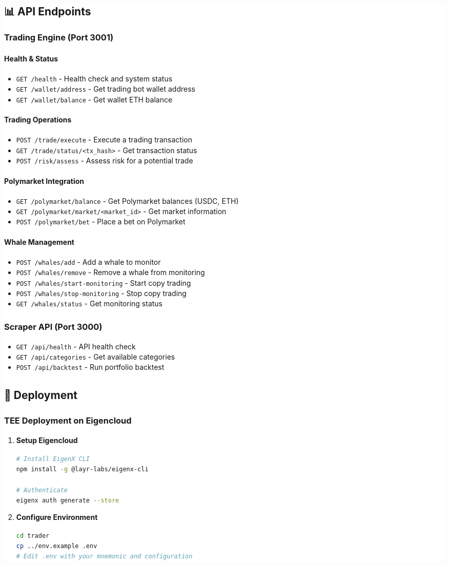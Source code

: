 ## 📊 API Endpoints

### Trading Engine (Port 3001)

#### Health & Status
- `GET /health` - Health check and system status
- `GET /wallet/address` - Get trading bot wallet address
- `GET /wallet/balance` - Get wallet ETH balance

#### Trading Operations
- `POST /trade/execute` - Execute a trading transaction
- `GET /trade/status/<tx_hash>` - Get transaction status
- `POST /risk/assess` - Assess risk for a potential trade

#### Polymarket Integration
- `GET /polymarket/balance` - Get Polymarket balances (USDC, ETH)
- `GET /polymarket/market/<market_id>` - Get market information
- `POST /polymarket/bet` - Place a bet on Polymarket

#### Whale Management
- `POST /whales/add` - Add a whale to monitor
- `POST /whales/remove` - Remove a whale from monitoring
- `POST /whales/start-monitoring` - Start copy trading
- `POST /whales/stop-monitoring` - Stop copy trading
- `GET /whales/status` - Get monitoring status

### Scraper API (Port 3000)

- `GET /api/health` - API health check
- `GET /api/categories` - Get available categories
- `POST /api/backtest` - Run portfolio backtest

## 🚀 Deployment

### TEE Deployment on Eigencloud

1. **Setup Eigencloud**
   ```bash
   # Install EigenX CLI
   npm install -g @layr-labs/eigenx-cli
   
   # Authenticate
   eigenx auth generate --store
   ```

2. **Configure Environment**
   ```bash
   cd trader
   cp ../env.example .env
   # Edit .env with your mnemonic and configuration
   ```
